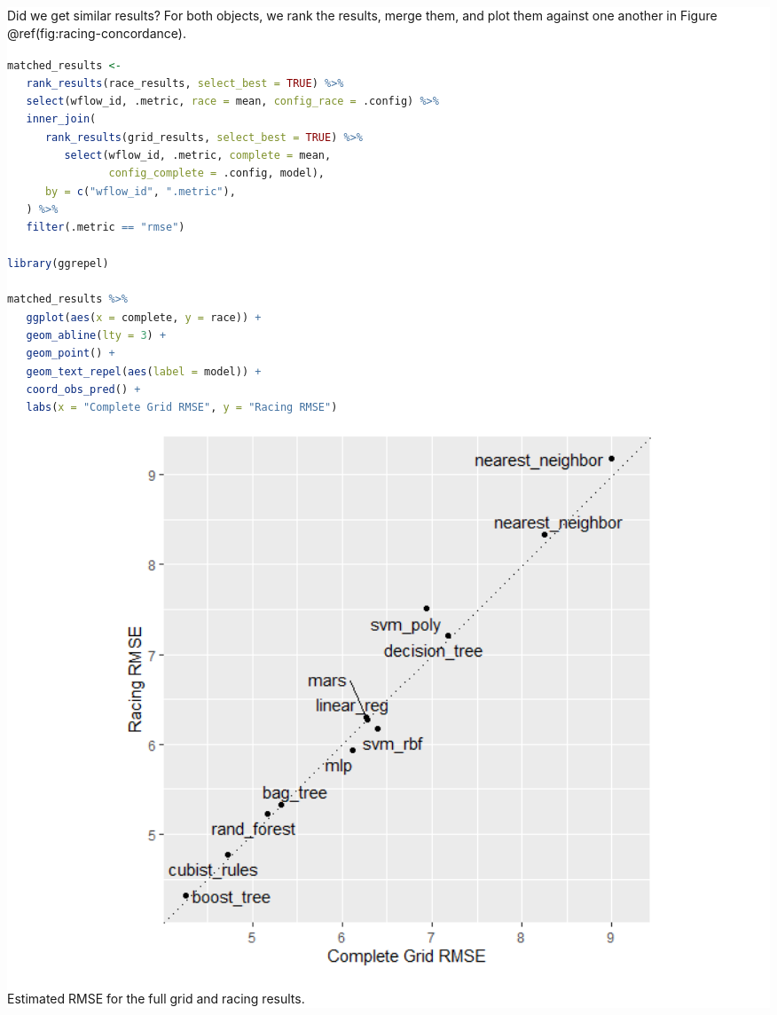 Did we get similar results? For both objects, we rank the results, merge them, and plot them against one another in Figure \@ref(fig:racing-concordance).


```r
matched_results <- 
   rank_results(race_results, select_best = TRUE) %>% 
   select(wflow_id, .metric, race = mean, config_race = .config) %>% 
   inner_join(
      rank_results(grid_results, select_best = TRUE) %>% 
         select(wflow_id, .metric, complete = mean, 
                config_complete = .config, model),
      by = c("wflow_id", ".metric"),
   ) %>%  
   filter(.metric == "rmse")

library(ggrepel)

matched_results %>% 
   ggplot(aes(x = complete, y = race)) + 
   geom_abline(lty = 3) + 
   geom_point() + 
   geom_text_repel(aes(label = model)) +
   coord_obs_pred() + 
   labs(x = "Complete Grid RMSE", y = "Racing RMSE") 
```

<div class="figure">
<img src="figures/racing-concordance-1.png" alt="Estimated RMSE for the full grid and racing results. The results show that many models have the same RMSE result and the others are very similar." width="100%" />
<p class="caption">Estimated RMSE for the full grid and racing results.</p>
</div>
